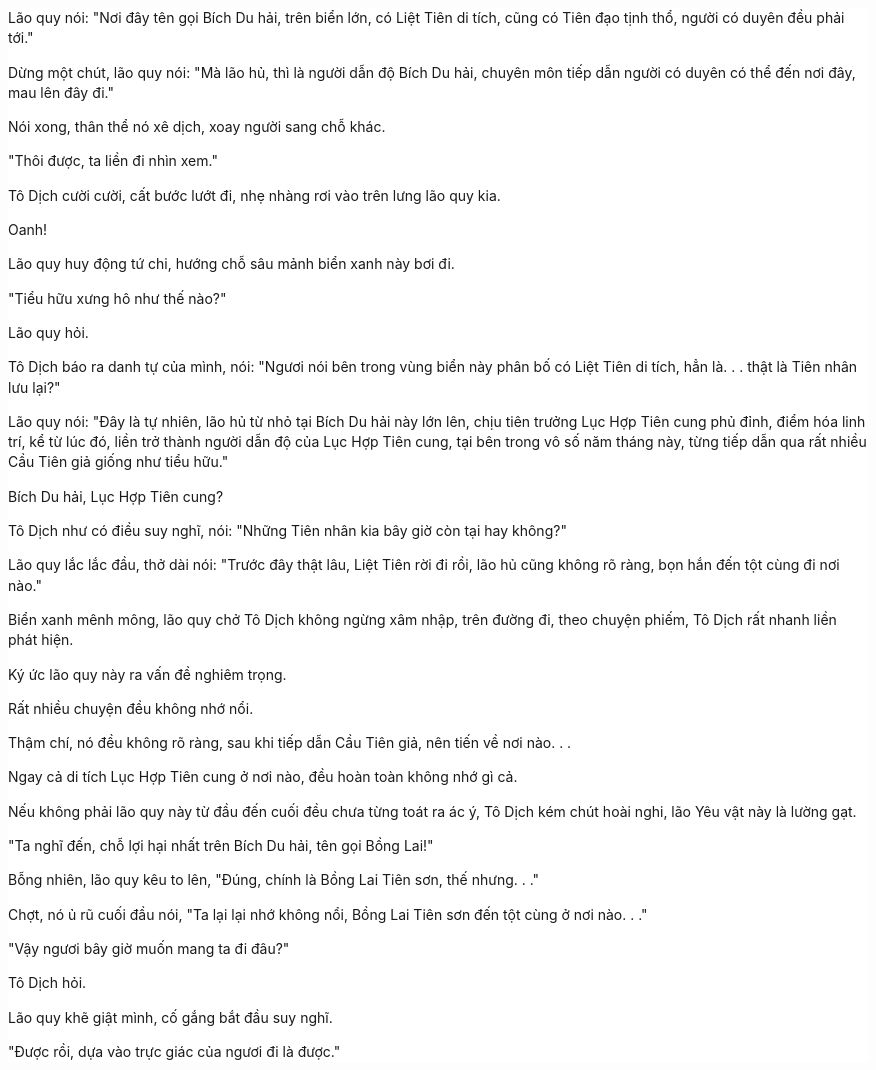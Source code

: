 Lão quy nói: "Nơi đây tên gọi Bích Du hải, trên biển lớn, có Liệt Tiên di tích, cũng có Tiên đạo tịnh thổ, người có duyên đều phải tới."

Dừng một chút, lão quy nói: "Mà lão hủ, thì là người dẫn độ Bích Du hải, chuyên môn tiếp dẫn người có duyên có thể đến nơi đây, mau lên đây đi."

Nói xong, thân thể nó xê dịch, xoay người sang chỗ khác.

"Thôi được, ta liền đi nhìn xem."

Tô Dịch cười cười, cất bước lướt đi, nhẹ nhàng rơi vào trên lưng lão quy kia.

Oanh!

Lão quy huy động tứ chi, hướng chỗ sâu mảnh biển xanh này bơi đi.

"Tiểu hữu xưng hô như thế nào?"

Lão quy hỏi.

Tô Dịch báo ra danh tự của mình, nói: "Ngươi nói bên trong vùng biển này phân bố có Liệt Tiên di tích, hẳn là. . . thật là Tiên nhân lưu lại?"

Lão quy nói: "Đây là tự nhiên, lão hủ từ nhỏ tại Bích Du hải này lớn lên, chịu tiên trưởng Lục Hợp Tiên cung phủ đỉnh, điểm hóa linh trí, kể từ lúc đó, liền trở thành người dẫn độ của Lục Hợp Tiên cung, tại bên trong vô số năm tháng này, từng tiếp dẫn qua rất nhiều Cầu Tiên giả giống như tiểu hữu."

Bích Du hải, Lục Hợp Tiên cung?

Tô Dịch như có điều suy nghĩ, nói: "Những Tiên nhân kia bây giờ còn tại hay không?"

Lão quy lắc lắc đầu, thở dài nói: "Trước đây thật lâu, Liệt Tiên rời đi rồi, lão hủ cũng không rõ ràng, bọn hắn đến tột cùng đi nơi nào."

Biển xanh mênh mông, lão quy chở Tô Dịch không ngừng xâm nhập, trên đường đi, theo chuyện phiếm, Tô Dịch rất nhanh liền phát hiện.

Ký ức lão quy này ra vấn đề nghiêm trọng.

Rất nhiều chuyện đều không nhớ nổi.

Thậm chí, nó đều không rõ ràng, sau khi tiếp dẫn Cầu Tiên giả, nên tiến về nơi nào. . .

Ngay cả di tích Lục Hợp Tiên cung ở nơi nào, đều hoàn toàn không nhớ gì cả.

Nếu không phải lão quy này từ đầu đến cuối đều chưa từng toát ra ác ý, Tô Dịch kém chút hoài nghi, lão Yêu vật này là lường gạt.

"Ta nghĩ đến, chỗ lợi hại nhất trên Bích Du hải, tên gọi Bồng Lai!"

Bỗng nhiên, lão quy kêu to lên, "Đúng, chính là Bồng Lai Tiên sơn, thế nhưng. . ."

Chợt, nó ủ rũ cuối đầu nói, "Ta lại lại nhớ không nổi, Bồng Lai Tiên sơn đến tột cùng ở nơi nào. . ."

"Vậy ngươi bây giờ muốn mang ta đi đâu?"

Tô Dịch hỏi.

Lão quy khẽ giật mình, cố gắng bắt đầu suy nghĩ.

"Được rồi, dựa vào trực giác của ngươi đi là được."
